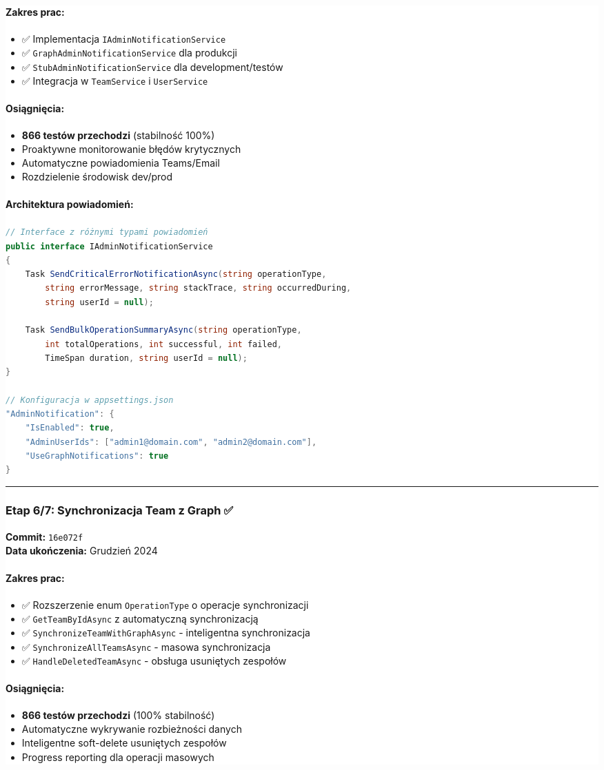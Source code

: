 #### Zakres prac:
- ✅ Implementacja `IAdminNotificationService`
- ✅ `GraphAdminNotificationService` dla produkcji
- ✅ `StubAdminNotificationService` dla development/testów
- ✅ Integracja w `TeamService` i `UserService`

#### Osiągnięcia:
- **866 testów przechodzi** (stabilność 100%)
- Proaktywne monitorowanie błędów krytycznych
- Automatyczne powiadomienia Teams/Email
- Rozdzielenie środowisk dev/prod

#### Architektura powiadomień:
```csharp
// Interface z różnymi typami powiadomień
public interface IAdminNotificationService
{
    Task SendCriticalErrorNotificationAsync(string operationType, 
        string errorMessage, string stackTrace, string occurredDuring, 
        string userId = null);
    
    Task SendBulkOperationSummaryAsync(string operationType, 
        int totalOperations, int successful, int failed, 
        TimeSpan duration, string userId = null);
}

// Konfiguracja w appsettings.json
"AdminNotification": {
    "IsEnabled": true,
    "AdminUserIds": ["admin1@domain.com", "admin2@domain.com"],
    "UseGraphNotifications": true
}
```

---

### **Etap 6/7: Synchronizacja Team z Graph** ✅
**Commit:** `16e072f`  
**Data ukończenia:** Grudzień 2024

#### Zakres prac:
- ✅ Rozszerzenie enum `OperationType` o operacje synchronizacji
- ✅ `GetTeamByIdAsync` z automatyczną synchronizacją
- ✅ `SynchronizeTeamWithGraphAsync` - inteligentna synchronizacja
- ✅ `SynchronizeAllTeamsAsync` - masowa synchronizacja
- ✅ `HandleDeletedTeamAsync` - obsługa usuniętych zespołów

#### Osiągnięcia:
- **866 testów przechodzi** (100% stabilność)
- Automatyczne wykrywanie rozbieżności danych
- Inteligentne soft-delete usuniętych zespołów
- Progress reporting dla operacji masowych
